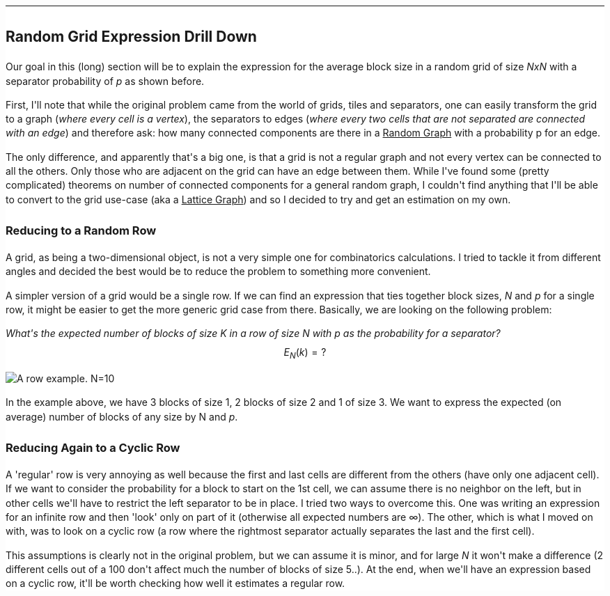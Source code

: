 ***

## Random Grid Expression Drill Down

Our goal in this (long) section will be to explain the expression for the average block size in a random grid of size *NxN* with a separator probability of *p* as shown before.

First, I'll note that while the original problem came from the world of grids, tiles and separators, one can easily transform the grid to a graph (*where every cell is a vertex*), the separators to edges (*where every two cells that are not separated are connected with an edge*) and therefore ask: how many connected components are there in a [Random Graph](http://www.wikiwand.com/en/Random_graph) with a probability p for an edge.

The only difference, and apparently that's a big one, is that a grid is not a regular graph and not every vertex can be connected to all the others. Only those who are adjacent on the grid can have an edge between them. While I've found some (pretty complicated) theorems on number of connected components for a general random graph, I couldn't find anything that I'll be able to convert to the grid use-case (aka a [Lattice Graph](https://www.wikiwand.com/en/Lattice_graph)) and so I decided to try and get an estimation on my own.


### Reducing to a Random Row

A grid, as being a two-dimensional object, is not a very simple one for combinatorics calculations. I tried to tackle it from different angles and decided the best would be to reduce the problem to something more convenient.

A simpler version of a grid would be a single row. If we can find an expression that ties together block sizes, *N* and *p* for a single row, it might be easier to get the more generic grid case from there. Basically, we are looking on the following problem:

*What's the expected number of blocks of size K in a row of size N with p as the probability for a separator?*
$$ E_N(k) = ? $$

![A row example. N=10](/images/articles/random-polygons/row-example.png)

In the example above, we have 3 blocks of size 1, 2 blocks of size 2 and 1 of size 3. We want to express the expected (on average) number of blocks of any size by N and *p*.


### Reducing Again to a Cyclic Row
A 'regular' row is very annoying as well because the first and last cells are different from the others (have only one adjacent cell). If we want to consider the probability for a block to start on the 1st cell, we can assume there is no neighbor on the left, but in other cells we'll have to restrict the left separator to be in place. I tried two ways to overcome this. One was writing an expression for an infinite row and then 'look' only on part of it (otherwise all expected numbers are  &#8734;). The other, which is what I moved on with, was to look on a cyclic row (a row where the rightmost separator actually separates the last and the first cell).

This assumptions is clearly not in the original problem, but we can assume it is minor, and for large *N* it won't make a difference (2 different cells out of a 100 don't affect much the number of blocks of size 5..). At the end, when we'll have an expression based on a cyclic row, it'll be worth checking how well it estimates a regular row.
